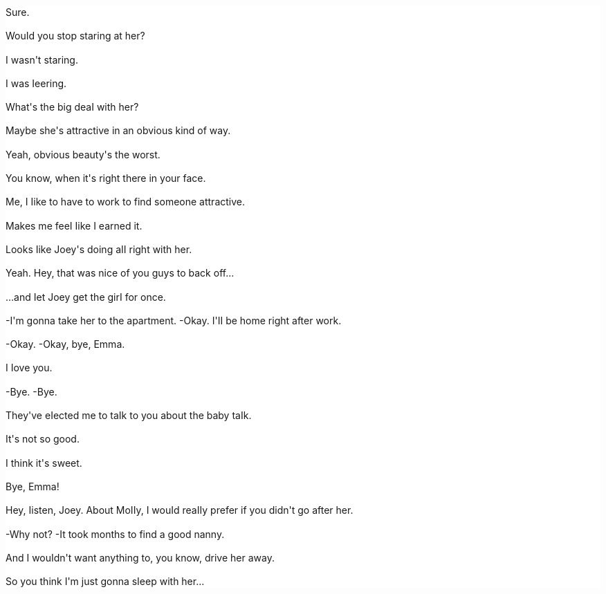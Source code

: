 Sure.

WouId you stop staring at her?

I wasn't staring.

I was Ieering.

What's the big deaI with her?

Maybe she's attractive
in an obvious kind of way.

Yeah, obvious beauty's the worst.

You know, when it's right there
in your face.

Me, I Iike to have to work
to find someone attractive.

Makes me feeI Iike I earned it.

Looks Iike Joey's doing aII right
with her.

Yeah. Hey, that was nice of you guys
to back off...

...and Iet Joey get the girI for once.

-I'm gonna take her to the apartment.
-Okay. I'II be home right after work.

-Okay.
-Okay, bye, Emma.

I Iove you.

-Bye.
-Bye.

They've eIected me to taIk to you
about the baby taIk.

It's not so good.

I think it's sweet.

Bye, Emma!

Hey, Iisten, Joey. About MoIIy, I wouId
reaIIy prefer if you didn't go after her.

-Why not?
-It took months to find a good nanny.

And I wouIdn't want anything to,
you know, drive her away.

So you think I'm just
gonna sIeep with her...
